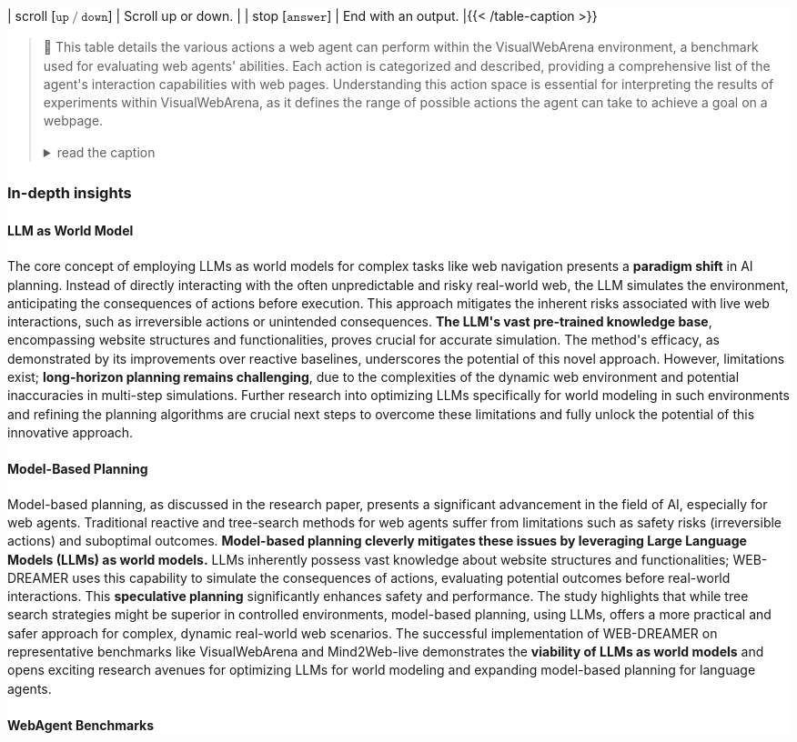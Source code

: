 | scroll [<math alttext="\mathtt{up/down}" class="ltx_Math" display="inline" id="S3.T1.14.14.14.1.m1.1"><semantics id="S3.T1.14.14.14.1.m1.1a"><mrow id="S3.T1.14.14.14.1.m1.1.1" xref="S3.T1.14.14.14.1.m1.1.1.cmml"><mi id="S3.T1.14.14.14.1.m1.1.1.2" xref="S3.T1.14.14.14.1.m1.1.1.2.cmml">𝚞𝚙</mi><mo id="S3.T1.14.14.14.1.m1.1.1.1" xref="S3.T1.14.14.14.1.m1.1.1.1.cmml">/</mo><mi id="S3.T1.14.14.14.1.m1.1.1.3" xref="S3.T1.14.14.14.1.m1.1.1.3.cmml">𝚍𝚘𝚠𝚗</mi></mrow><annotation-xml encoding="MathML-Content" id="S3.T1.14.14.14.1.m1.1b"><apply id="S3.T1.14.14.14.1.m1.1.1.cmml" xref="S3.T1.14.14.14.1.m1.1.1"><divide id="S3.T1.14.14.14.1.m1.1.1.1.cmml" xref="S3.T1.14.14.14.1.m1.1.1.1"></divide><ci id="S3.T1.14.14.14.1.m1.1.1.2.cmml" xref="S3.T1.14.14.14.1.m1.1.1.2">𝚞𝚙</ci><ci id="S3.T1.14.14.14.1.m1.1.1.3.cmml" xref="S3.T1.14.14.14.1.m1.1.1.3">𝚍𝚘𝚠𝚗</ci></apply></annotation-xml><annotation encoding="application/x-tex" id="S3.T1.14.14.14.1.m1.1c">\mathtt{up/down}</annotation><annotation encoding="application/x-llamapun" id="S3.T1.14.14.14.1.m1.1d">typewriter_up / typewriter_down</annotation></semantics></math>] | Scroll up or down. |
| stop [<math alttext="\mathtt{answer}" class="ltx_Math" display="inline" id="S3.T1.15.15.15.1.m1.1"><semantics id="S3.T1.15.15.15.1.m1.1a"><mi id="S3.T1.15.15.15.1.m1.1.1" xref="S3.T1.15.15.15.1.m1.1.1.cmml">𝚊𝚗𝚜𝚠𝚎𝚛</mi><annotation-xml encoding="MathML-Content" id="S3.T1.15.15.15.1.m1.1b"><ci id="S3.T1.15.15.15.1.m1.1.1.cmml" xref="S3.T1.15.15.15.1.m1.1.1">𝚊𝚗𝚜𝚠𝚎𝚛</ci></annotation-xml><annotation encoding="application/x-tex" id="S3.T1.15.15.15.1.m1.1c">\mathtt{answer}</annotation><annotation encoding="application/x-llamapun" id="S3.T1.15.15.15.1.m1.1d">typewriter_answer</annotation></semantics></math>] | End with an output. |{{< /table-caption >}}

> 🔼 This table details the various actions a web agent can perform within the VisualWebArena environment, a benchmark used for evaluating web agents' abilities.  Each action is categorized and described, providing a comprehensive list of the agent's interaction capabilities with web pages.  Understanding this action space is essential for interpreting the results of experiments within VisualWebArena, as it defines the range of possible actions the agent can take to achieve a goal on a webpage.
> <details><summary>read the caption</summary></details>





### In-depth insights


#### LLM as World Model
The core concept of employing LLMs as world models for complex tasks like web navigation presents a **paradigm shift** in AI planning.  Instead of directly interacting with the often unpredictable and risky real-world web, the LLM simulates the environment, anticipating the consequences of actions before execution. This approach mitigates the inherent risks associated with live web interactions, such as irreversible actions or unintended consequences.  **The LLM's vast pre-trained knowledge base**, encompassing website structures and functionalities, proves crucial for accurate simulation. The method's efficacy, as demonstrated by its improvements over reactive baselines, underscores the potential of this novel approach.  However, limitations exist;  **long-horizon planning remains challenging**, due to the complexities of the dynamic web environment and potential inaccuracies in multi-step simulations.  Further research into optimizing LLMs specifically for world modeling in such environments and refining the planning algorithms are crucial next steps to overcome these limitations and fully unlock the potential of this innovative approach.

#### Model-Based Planning
Model-based planning, as discussed in the research paper, presents a significant advancement in the field of AI, especially for web agents.  Traditional reactive and tree-search methods for web agents suffer from limitations such as safety risks (irreversible actions) and suboptimal outcomes. **Model-based planning cleverly mitigates these issues by leveraging Large Language Models (LLMs) as world models.** LLMs inherently possess vast knowledge about website structures and functionalities;  WEB-DREAMER uses this capability to simulate the consequences of actions, evaluating potential outcomes before real-world interactions. This **speculative planning** significantly enhances safety and performance. The study highlights that while tree search strategies might be superior in controlled environments, model-based planning, using LLMs, offers a more practical and safer approach for complex, dynamic real-world web scenarios. The successful implementation of WEB-DREAMER on representative benchmarks like VisualWebArena and Mind2Web-live demonstrates the **viability of LLMs as world models** and opens exciting research avenues for optimizing LLMs for world modeling and expanding model-based planning for language agents.

#### WebAgent Benchmarks